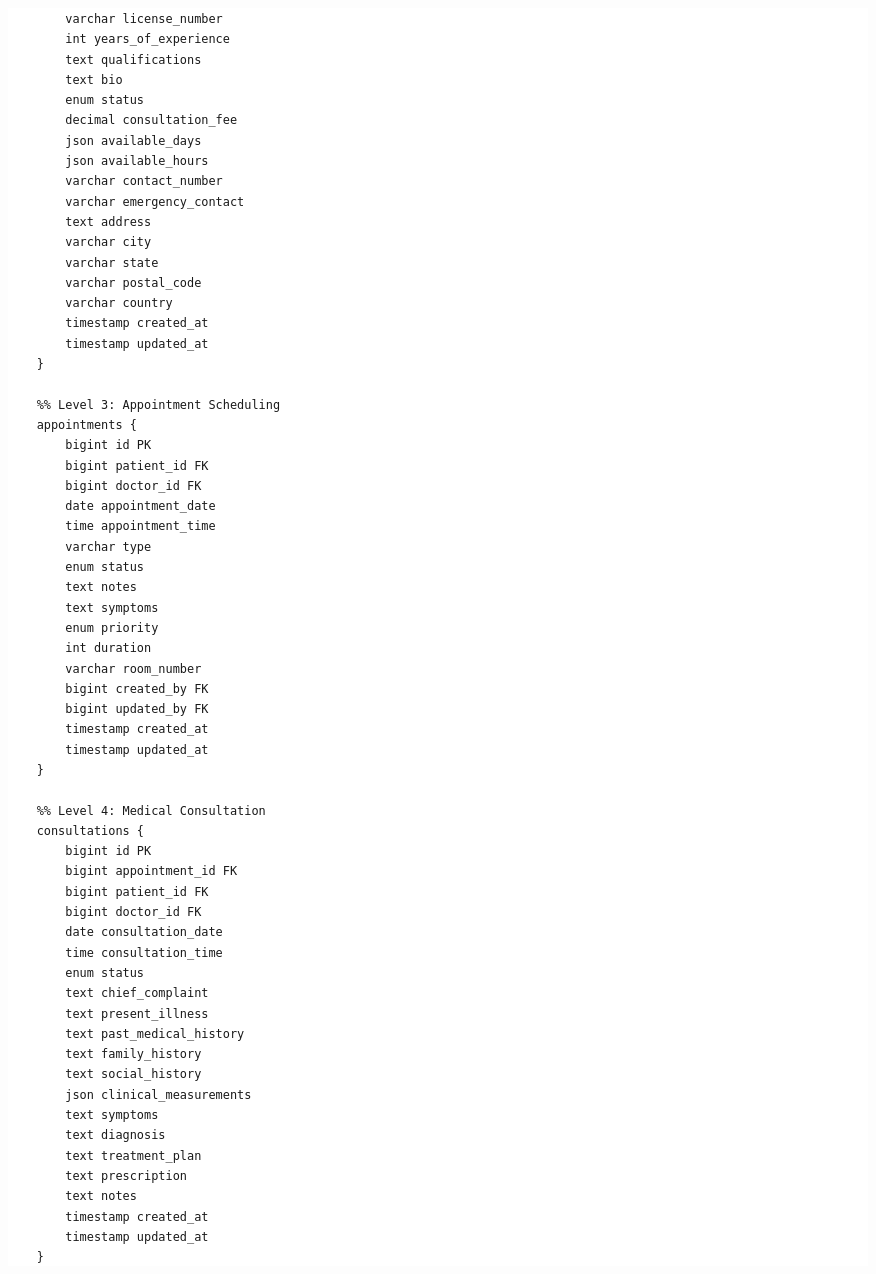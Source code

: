 ```mermaid
        varchar license_number
        int years_of_experience
        text qualifications
        text bio
        enum status
        decimal consultation_fee
        json available_days
        json available_hours
        varchar contact_number
        varchar emergency_contact
        text address
        varchar city
        varchar state
        varchar postal_code
        varchar country
        timestamp created_at
        timestamp updated_at
    }

    %% Level 3: Appointment Scheduling
    appointments {
        bigint id PK
        bigint patient_id FK
        bigint doctor_id FK
        date appointment_date
        time appointment_time
        varchar type
        enum status
        text notes
        text symptoms
        enum priority
        int duration
        varchar room_number
        bigint created_by FK
        bigint updated_by FK
        timestamp created_at
        timestamp updated_at
    }

    %% Level 4: Medical Consultation
    consultations {
        bigint id PK
        bigint appointment_id FK
        bigint patient_id FK
        bigint doctor_id FK
        date consultation_date
        time consultation_time
        enum status
        text chief_complaint
        text present_illness
        text past_medical_history
        text family_history
        text social_history
        json clinical_measurements
        text symptoms
        text diagnosis
        text treatment_plan
        text prescription
        text notes
        timestamp created_at
        timestamp updated_at
    }

```